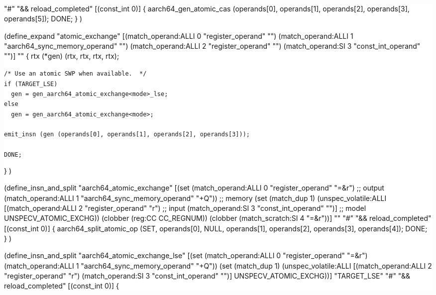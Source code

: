  "#"
  "&& reload_completed"
  [(const_int 0)]
  {
    aarch64_gen_atomic_cas (operands[0], operands[1],
			    operands[2], operands[3],
			    operands[5]);
    DONE;
  }
)

(define_expand "atomic_exchange<mode>"
 [(match_operand:ALLI 0 "register_operand" "")
  (match_operand:ALLI 1 "aarch64_sync_memory_operand" "")
  (match_operand:ALLI 2 "register_operand" "")
  (match_operand:SI 3 "const_int_operand" "")]
  ""
  {
    rtx (*gen) (rtx, rtx, rtx, rtx);

    /* Use an atomic SWP when available.  */
    if (TARGET_LSE)
      gen = gen_aarch64_atomic_exchange<mode>_lse;
    else
      gen = gen_aarch64_atomic_exchange<mode>;

    emit_insn (gen (operands[0], operands[1], operands[2], operands[3]));

    DONE;
  }
)

(define_insn_and_split "aarch64_atomic_exchange<mode>"
  [(set (match_operand:ALLI 0 "register_operand" "=&r")		;; output
    (match_operand:ALLI 1 "aarch64_sync_memory_operand" "+Q")) ;; memory
   (set (match_dup 1)
    (unspec_volatile:ALLI
      [(match_operand:ALLI 2 "register_operand" "r")	;; input
       (match_operand:SI 3 "const_int_operand" "")]		;; model
      UNSPECV_ATOMIC_EXCHG))
   (clobber (reg:CC CC_REGNUM))
   (clobber (match_scratch:SI 4 "=&r"))]
  ""
  "#"
  "&& reload_completed"
  [(const_int 0)]
  {
    aarch64_split_atomic_op (SET, operands[0], NULL, operands[1],
			     operands[2], operands[3], operands[4]);
    DONE;
  }
)

(define_insn_and_split "aarch64_atomic_exchange<mode>_lse"
  [(set (match_operand:ALLI 0 "register_operand" "=&r")
    (match_operand:ALLI 1 "aarch64_sync_memory_operand" "+Q"))
   (set (match_dup 1)
    (unspec_volatile:ALLI
      [(match_operand:ALLI 2 "register_operand" "r")
       (match_operand:SI 3 "const_int_operand" "")]
      UNSPECV_ATOMIC_EXCHG))]
  "TARGET_LSE"
  "#"
  "&& reload_completed"
  [(const_int 0)]
  {
